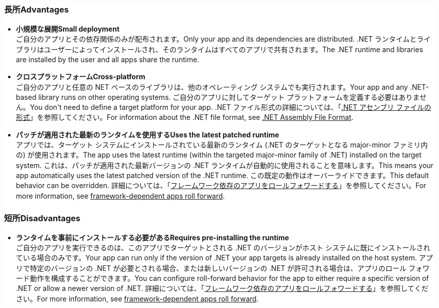 ### <a name="advantages"></a><span data-ttu-id="ad414-193">長所</span><span class="sxs-lookup"><span data-stu-id="ad414-193">Advantages</span></span>

- <span data-ttu-id="ad414-194">**小規模な展開**</span><span class="sxs-lookup"><span data-stu-id="ad414-194">**Small deployment**</span></span>\
<span data-ttu-id="ad414-195">ご自分のアプリとその依存関係のみが配布されます。</span><span class="sxs-lookup"><span data-stu-id="ad414-195">Only your app and its dependencies are distributed.</span></span> <span data-ttu-id="ad414-196">.NET ランタイムとライブラリはユーザーによってインストールされ、そのランタイムはすべてのアプリで共有されます。</span><span class="sxs-lookup"><span data-stu-id="ad414-196">The .NET runtime and libraries are installed by the user and all apps share the runtime.</span></span>

- <span data-ttu-id="ad414-197">**クロスプラットフォーム**</span><span class="sxs-lookup"><span data-stu-id="ad414-197">**Cross-platform**</span></span>\
<span data-ttu-id="ad414-198">ご自分のアプリと任意の NET ベースのライブラリは、他のオペレーティング システムでも実行されます。</span><span class="sxs-lookup"><span data-stu-id="ad414-198">Your app and any .NET-based library runs on other operating systems.</span></span> <span data-ttu-id="ad414-199">ご自分のアプリに対してターゲット プラットフォームを定義する必要はありません。</span><span class="sxs-lookup"><span data-stu-id="ad414-199">You don't need to define a target platform for your app.</span></span> <span data-ttu-id="ad414-200">.NET ファイル形式の詳細については、「[.NET アセンブリ ファイルの形式](../../standard/assembly/file-format.md)」を参照してください。</span><span class="sxs-lookup"><span data-stu-id="ad414-200">For information about the .NET file format, see [.NET Assembly File Format](../../standard/assembly/file-format.md).</span></span>

- <span data-ttu-id="ad414-201">**パッチが適用された最新のランタイムを使用する**</span><span class="sxs-lookup"><span data-stu-id="ad414-201">**Uses the latest patched runtime**</span></span>\
<span data-ttu-id="ad414-202">アプリでは、ターゲット システムにインストールされている最新のランタイム (.NET のターゲットとなる major-minor ファミリ内の) が使用されます。</span><span class="sxs-lookup"><span data-stu-id="ad414-202">The app uses the latest runtime (within the targeted major-minor family of .NET) installed on the target system.</span></span> <span data-ttu-id="ad414-203">これは、パッチが適用された最新バージョンの .NET ランタイムが自動的に使用されることを意味します。</span><span class="sxs-lookup"><span data-stu-id="ad414-203">This means your app automatically uses the latest patched version of the .NET runtime.</span></span> <span data-ttu-id="ad414-204">この既定の動作はオーバーライドできます。</span><span class="sxs-lookup"><span data-stu-id="ad414-204">This default behavior can be overridden.</span></span> <span data-ttu-id="ad414-205">詳細については、「[フレームワーク依存のアプリをロールフォワードする](../versions/selection.md#framework-dependent-apps-roll-forward)」を参照してください。</span><span class="sxs-lookup"><span data-stu-id="ad414-205">For more information, see [framework-dependent apps roll forward](../versions/selection.md#framework-dependent-apps-roll-forward).</span></span>

### <a name="disadvantages"></a><span data-ttu-id="ad414-206">短所</span><span class="sxs-lookup"><span data-stu-id="ad414-206">Disadvantages</span></span>

- <span data-ttu-id="ad414-207">**ランタイムを事前にインストールする必要がある**</span><span class="sxs-lookup"><span data-stu-id="ad414-207">**Requires pre-installing the runtime**</span></span>\
<span data-ttu-id="ad414-208">ご自分のアプリを実行できるのは、このアプリでターゲットとされる .NET のバージョンがホスト システムに既にインストールされている場合のみです。</span><span class="sxs-lookup"><span data-stu-id="ad414-208">Your app can run only if the version of .NET your app targets is already installed on the host system.</span></span> <span data-ttu-id="ad414-209">アプリで特定のバージョンの .NET が必要とされる場合、または新しいバージョンの .NET が許可される場合は、アプリのロール フォワード動作を構成することができます。</span><span class="sxs-lookup"><span data-stu-id="ad414-209">You can configure roll-forward behavior for the app to either require a specific version of .NET or allow a newer version of .NET.</span></span> <span data-ttu-id="ad414-210">詳細については、「[フレームワーク依存のアプリをロールフォワードする](../versions/selection.md#framework-dependent-apps-roll-forward)」を参照してください。</span><span class="sxs-lookup"><span data-stu-id="ad414-210">For more information, see [framework-dependent apps roll forward](../versions/selection.md#framework-dependent-apps-roll-forward).</span></span>
